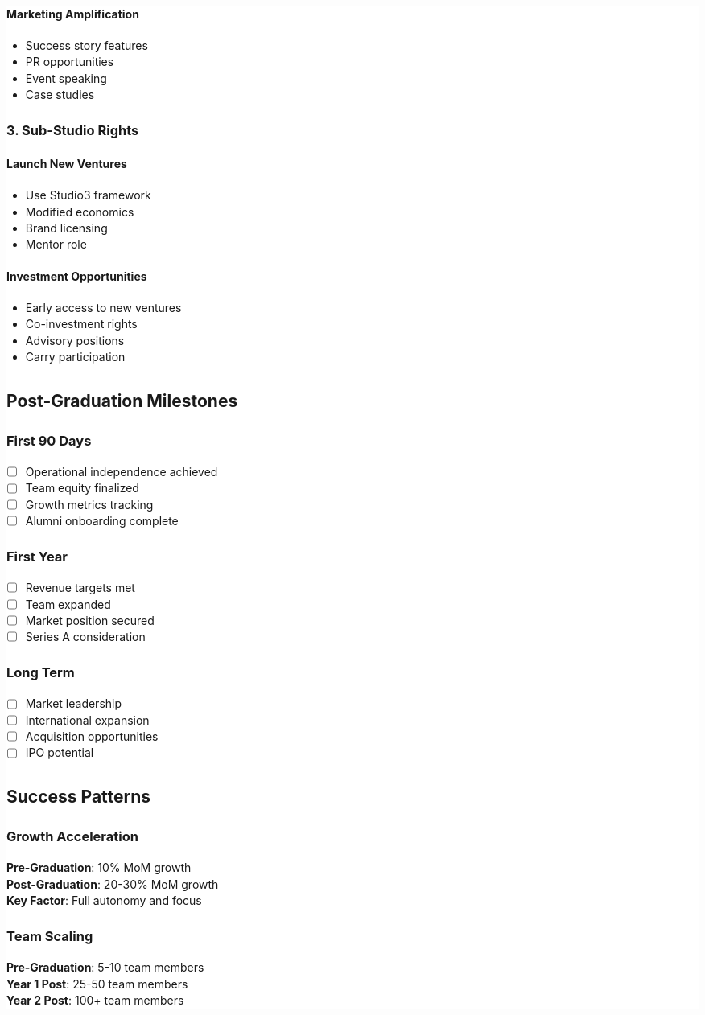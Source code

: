 #### Marketing Amplification
- Success story features
- PR opportunities
- Event speaking
- Case studies

### 3. Sub-Studio Rights

#### Launch New Ventures
- Use Studio3 framework
- Modified economics
- Brand licensing
- Mentor role

#### Investment Opportunities
- Early access to new ventures
- Co-investment rights
- Advisory positions
- Carry participation

## Post-Graduation Milestones

### First 90 Days
- [ ] Operational independence achieved
- [ ] Team equity finalized
- [ ] Growth metrics tracking
- [ ] Alumni onboarding complete

### First Year
- [ ] Revenue targets met
- [ ] Team expanded
- [ ] Market position secured
- [ ] Series A consideration

### Long Term
- [ ] Market leadership
- [ ] International expansion
- [ ] Acquisition opportunities
- [ ] IPO potential

## Success Patterns

### Growth Acceleration
**Pre-Graduation**: 10% MoM growth  
**Post-Graduation**: 20-30% MoM growth  
**Key Factor**: Full autonomy and focus

### Team Scaling
**Pre-Graduation**: 5-10 team members  
**Year 1 Post**: 25-50 team members  
**Year 2 Post**: 100+ team members
